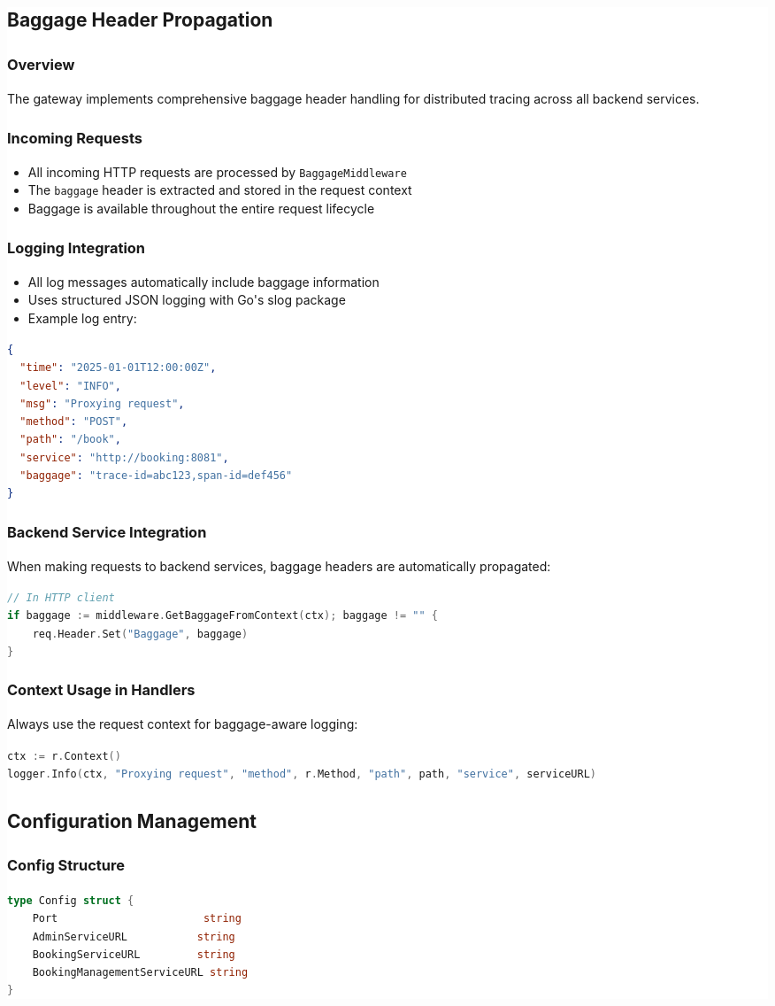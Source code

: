## Baggage Header Propagation

### Overview
The gateway implements comprehensive baggage header handling for distributed tracing across all backend services.

### Incoming Requests
- All incoming HTTP requests are processed by `BaggageMiddleware`
- The `baggage` header is extracted and stored in the request context
- Baggage is available throughout the entire request lifecycle

### Logging Integration
- All log messages automatically include baggage information
- Uses structured JSON logging with Go's slog package
- Example log entry:
```json
{
  "time": "2025-01-01T12:00:00Z",
  "level": "INFO",
  "msg": "Proxying request",
  "method": "POST",
  "path": "/book",
  "service": "http://booking:8081",
  "baggage": "trace-id=abc123,span-id=def456"
}
```

### Backend Service Integration
When making requests to backend services, baggage headers are automatically propagated:
```go
// In HTTP client
if baggage := middleware.GetBaggageFromContext(ctx); baggage != "" {
    req.Header.Set("Baggage", baggage)
}
```

### Context Usage in Handlers
Always use the request context for baggage-aware logging:
```go
ctx := r.Context()
logger.Info(ctx, "Proxying request", "method", r.Method, "path", path, "service", serviceURL)
```

## Configuration Management

### Config Structure
```go
type Config struct {
    Port                       string
    AdminServiceURL           string
    BookingServiceURL         string
    BookingManagementServiceURL string
}
```
